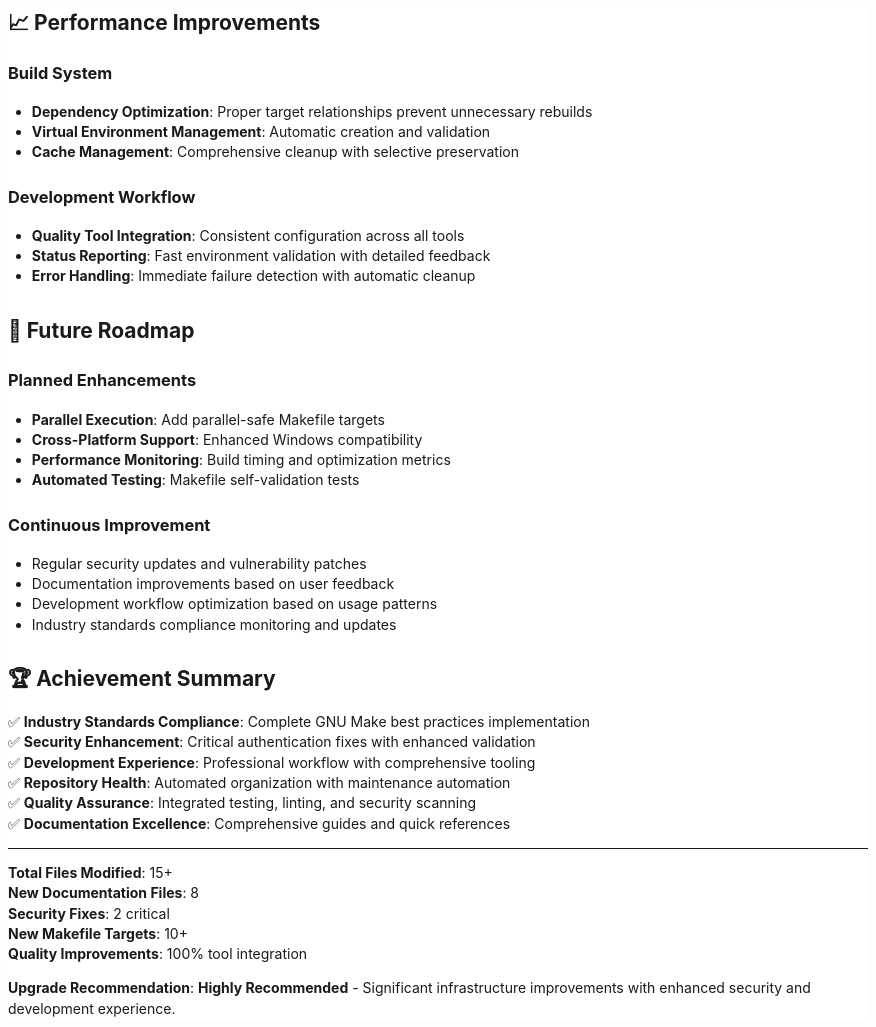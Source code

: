 ## 📈 Performance Improvements

### **Build System**
- **Dependency Optimization**: Proper target relationships prevent unnecessary rebuilds
- **Virtual Environment Management**: Automatic creation and validation
- **Cache Management**: Comprehensive cleanup with selective preservation

### **Development Workflow**
- **Quality Tool Integration**: Consistent configuration across all tools
- **Status Reporting**: Fast environment validation with detailed feedback
- **Error Handling**: Immediate failure detection with automatic cleanup

## 🔮 Future Roadmap

### **Planned Enhancements**
- **Parallel Execution**: Add parallel-safe Makefile targets
- **Cross-Platform Support**: Enhanced Windows compatibility
- **Performance Monitoring**: Build timing and optimization metrics
- **Automated Testing**: Makefile self-validation tests

### **Continuous Improvement**
- Regular security updates and vulnerability patches
- Documentation improvements based on user feedback
- Development workflow optimization based on usage patterns
- Industry standards compliance monitoring and updates

## 🏆 Achievement Summary

✅ **Industry Standards Compliance**: Complete GNU Make best practices implementation  
✅ **Security Enhancement**: Critical authentication fixes with enhanced validation  
✅ **Development Experience**: Professional workflow with comprehensive tooling  
✅ **Repository Health**: Automated organization with maintenance automation  
✅ **Quality Assurance**: Integrated testing, linting, and security scanning  
✅ **Documentation Excellence**: Comprehensive guides and quick references  

---

**Total Files Modified**: 15+  
**New Documentation Files**: 8  
**Security Fixes**: 2 critical  
**New Makefile Targets**: 10+  
**Quality Improvements**: 100% tool integration  

**Upgrade Recommendation**: **Highly Recommended** - Significant infrastructure improvements with enhanced security and development experience.
